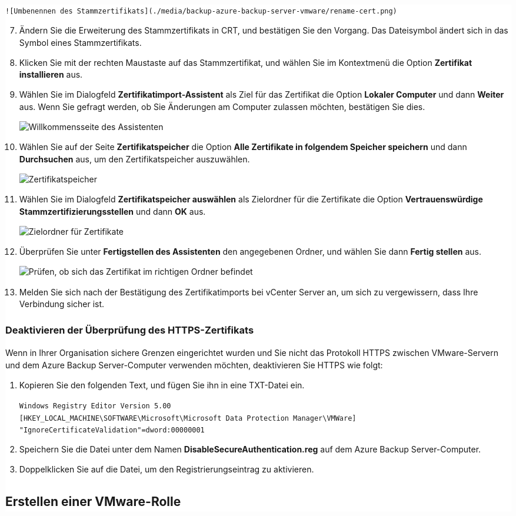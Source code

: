     ![Umbenennen des Stammzertifikats](./media/backup-azure-backup-server-vmware/rename-cert.png)

7. Ändern Sie die Erweiterung des Stammzertifikats in CRT, und bestätigen Sie den Vorgang. Das Dateisymbol ändert sich in das Symbol eines Stammzertifikats.

8. Klicken Sie mit der rechten Maustaste auf das Stammzertifikat, und wählen Sie im Kontextmenü die Option **Zertifikat installieren** aus.

9. Wählen Sie im Dialogfeld **Zertifikatimport-Assistent** als Ziel für das Zertifikat die Option **Lokaler Computer** und dann **Weiter** aus. Wenn Sie gefragt werden, ob Sie Änderungen am Computer zulassen möchten, bestätigen Sie dies.

    ![Willkommensseite des Assistenten](./media/backup-azure-backup-server-vmware/certificate-import-wizard1.png)

10. Wählen Sie auf der Seite **Zertifikatspeicher** die Option **Alle Zertifikate in folgendem Speicher speichern** und dann **Durchsuchen** aus, um den Zertifikatspeicher auszuwählen.

    ![Zertifikatspeicher](./media/backup-azure-backup-server-vmware/cert-import-wizard-local-store.png)

11. Wählen Sie im Dialogfeld **Zertifikatspeicher auswählen** als Zielordner für die Zertifikate die Option **Vertrauenswürdige Stammzertifizierungsstellen** und dann **OK** aus.

    ![Zielordner für Zertifikate](./media/backup-azure-backup-server-vmware/certificate-store-selected.png)

12. Überprüfen Sie unter **Fertigstellen des Assistenten** den angegebenen Ordner, und wählen Sie dann **Fertig stellen** aus.

    ![Prüfen, ob sich das Zertifikat im richtigen Ordner befindet](./media/backup-azure-backup-server-vmware/cert-wizard-final-screen.png)

13. Melden Sie sich nach der Bestätigung des Zertifikatimports bei vCenter Server an, um sich zu vergewissern, dass Ihre Verbindung sicher ist.

### <a name="disable-https-certificate-validation"></a>Deaktivieren der Überprüfung des HTTPS-Zertifikats

Wenn in Ihrer Organisation sichere Grenzen eingerichtet wurden und Sie nicht das Protokoll HTTPS zwischen VMware-Servern und dem Azure Backup Server-Computer verwenden möchten, deaktivieren Sie HTTPS wie folgt:

1. Kopieren Sie den folgenden Text, und fügen Sie ihn in eine TXT-Datei ein.

    ```text
    Windows Registry Editor Version 5.00
    [HKEY_LOCAL_MACHINE\SOFTWARE\Microsoft\Microsoft Data Protection Manager\VMWare]
    "IgnoreCertificateValidation"=dword:00000001
    ```

2. Speichern Sie die Datei unter dem Namen **DisableSecureAuthentication.reg** auf dem Azure Backup Server-Computer.

3. Doppelklicken Sie auf die Datei, um den Registrierungseintrag zu aktivieren.

## <a name="create-a-vmware-role"></a>Erstellen einer VMware-Rolle
